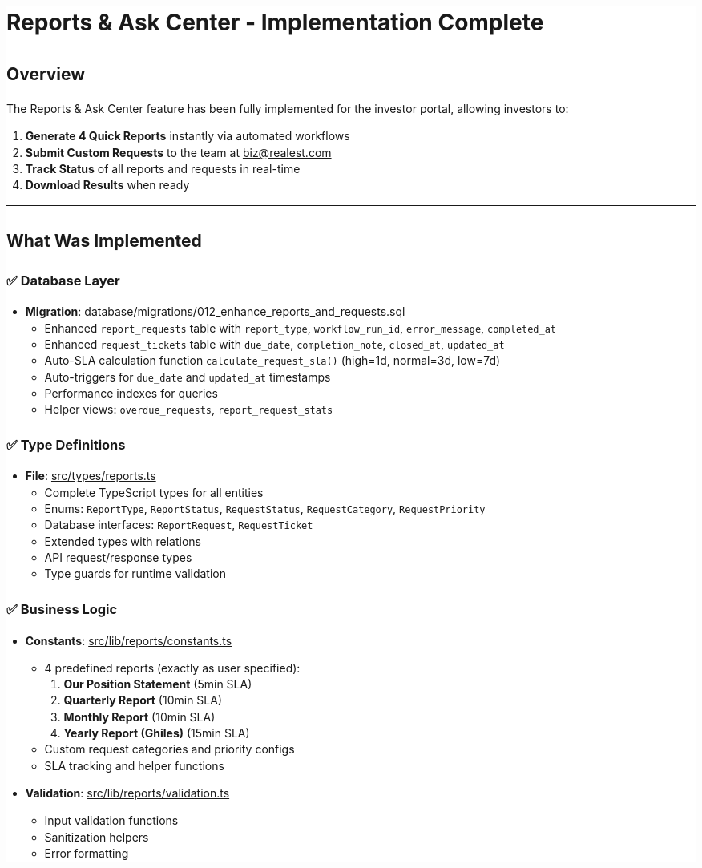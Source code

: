 # Reports & Ask Center - Implementation Complete

## Overview

The Reports & Ask Center feature has been fully implemented for the investor portal, allowing investors to:

1. **Generate 4 Quick Reports** instantly via automated workflows
2. **Submit Custom Requests** to the team at biz@realest.com
3. **Track Status** of all reports and requests in real-time
4. **Download Results** when ready

---

## What Was Implemented

### ✅ Database Layer
- **Migration**: [database/migrations/012_enhance_reports_and_requests.sql](database/migrations/012_enhance_reports_and_requests.sql)
  - Enhanced `report_requests` table with `report_type`, `workflow_run_id`, `error_message`, `completed_at`
  - Enhanced `request_tickets` table with `due_date`, `completion_note`, `closed_at`, `updated_at`
  - Auto-SLA calculation function `calculate_request_sla()` (high=1d, normal=3d, low=7d)
  - Auto-triggers for `due_date` and `updated_at` timestamps
  - Performance indexes for queries
  - Helper views: `overdue_requests`, `report_request_stats`

### ✅ Type Definitions
- **File**: [src/types/reports.ts](src/types/reports.ts)
  - Complete TypeScript types for all entities
  - Enums: `ReportType`, `ReportStatus`, `RequestStatus`, `RequestCategory`, `RequestPriority`
  - Database interfaces: `ReportRequest`, `RequestTicket`
  - Extended types with relations
  - API request/response types
  - Type guards for runtime validation

### ✅ Business Logic
- **Constants**: [src/lib/reports/constants.ts](src/lib/reports/constants.ts)
  - 4 predefined reports (exactly as user specified):
    1. **Our Position Statement** (5min SLA)
    2. **Quarterly Report** (10min SLA)
    3. **Monthly Report** (10min SLA)
    4. **Yearly Report (Ghiles)** (15min SLA)
  - Custom request categories and priority configs
  - SLA tracking and helper functions

- **Validation**: [src/lib/reports/validation.ts](src/lib/reports/validation.ts)
  - Input validation functions
  - Sanitization helpers
  - Error formatting
